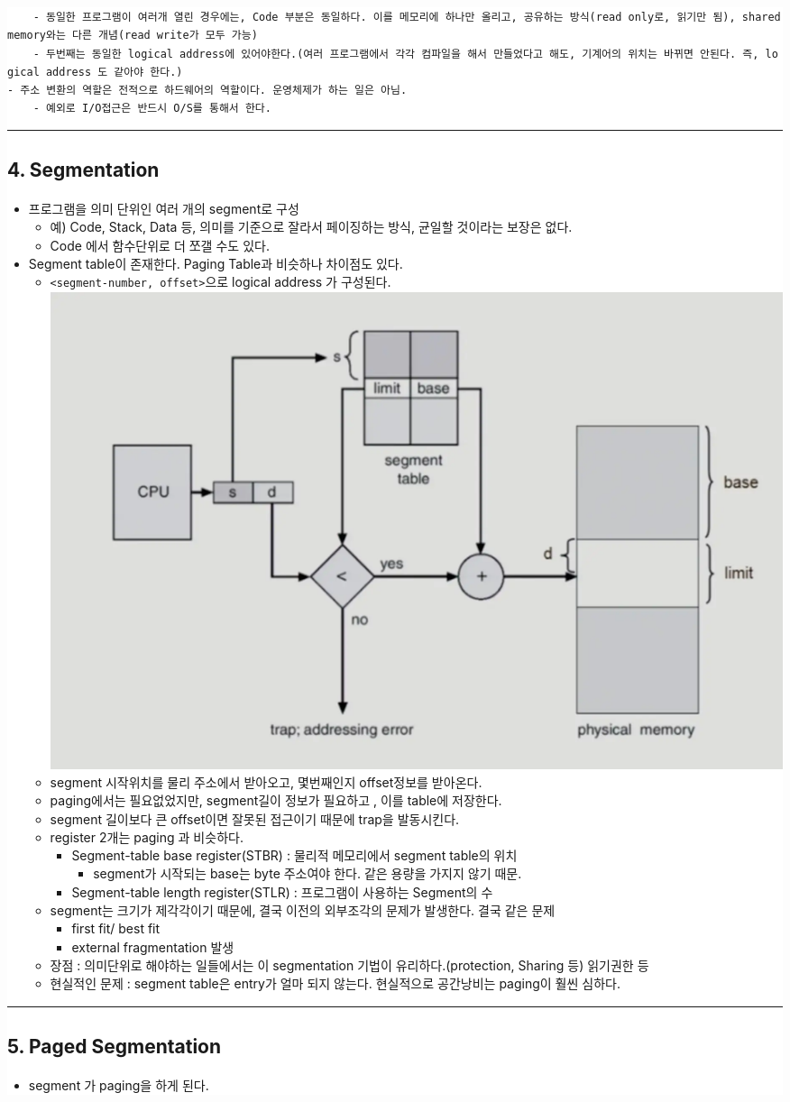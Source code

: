 		- 동일한 프로그램이 여러개 열린 경우에는, Code 부분은 동일하다. 이를 메모리에 하나만 올리고, 공유하는 방식(read only로, 읽기만 됨), shared memory와는 다른 개념(read write가 모두 가능)
		- 두번째는 동일한 logical address에 있어야한다.(여러 프로그램에서 각각 컴파일을 해서 만들었다고 해도, 기계어의 위치는 바뀌면 안된다. 즉, logical address 도 같아야 한다.)
	- 주소 변환의 역할은 전적으로 하드웨어의 역할이다. 운영체제가 하는 일은 아님.
		- 예외로 I/O접근은 반드시 O/S를 통해서 한다.
***
## 4. Segmentation 
- 프로그램을 의미 단위인 여러 개의 segment로 구성
	- 예) Code, Stack, Data 등, 의미를 기준으로 잘라서 페이징하는 방식, 균일할 것이라는 보장은 없다.
	- Code 에서 함수단위로 더 쪼갤 수도 있다.
- Segment table이 존재한다. Paging Table과 비슷하나 차이점도 있다.
	- `<segment-number, offset>`으로 logical address 가 구성된다.![메모리 관리-20250117212138511.webp](images%2F%EB%A9%94%EB%AA%A8%EB%A6%AC%20%EA%B4%80%EB%A6%AC-20250117212138511.webp)
	- segment 시작위치를 물리 주소에서 받아오고, 몇번째인지 offset정보를 받아온다.
	- paging에서는 필요없었지만, segment길이 정보가 필요하고 , 이를 table에 저장한다.
	- segment 길이보다 큰 offset이면 잘못된 접근이기 때문에 trap을 발동시킨다.
	- register 2개는 paging 과 비슷하다. 
		- Segment-table base register(STBR) : 물리적 메모리에서 segment table의 위치
			- segment가 시작되는 base는 byte 주소여야 한다. 같은 용량을 가지지 않기 때문.
		- Segment-table length register(STLR) : 프로그램이 사용하는 Segment의 수
	- segment는 크기가 제각각이기 때문에, 결국 이전의 외부조각의 문제가 발생한다. 결국 같은 문제
		- first fit/ best fit
		- external fragmentation 발생
	- 장점 : 의미단위로 해야하는 일들에서는 이 segmentation 기법이 유리하다.(protection, Sharing 등) 읽기권한 등
	- 현실적인 문제 : segment table은 entry가 얼마 되지 않는다. 현실적으로 공간낭비는 paging이 훨씬 심하다.
***
## 5. Paged Segmentation 
- segment 가 paging을 하게 된다. 